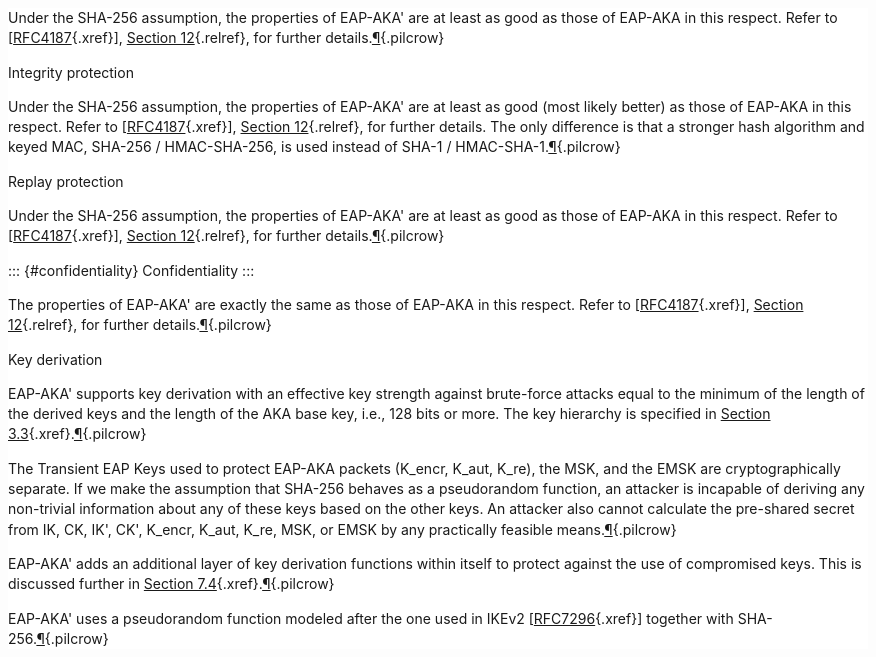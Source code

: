 Under the SHA-256 assumption, the properties of EAP-AKA\' are at least
as good as those of EAP-AKA in this respect. Refer to
\[[RFC4187](#RFC4187){.xref}\], [Section
12](https://www.rfc-editor.org/rfc/rfc4187#section-12){.relref}, for
further details.[¶](#section-7-3.4){.pilcrow}

Integrity protection

Under the SHA-256 assumption, the properties of EAP-AKA\' are at least
as good (most likely better) as those of EAP-AKA in this respect. Refer
to \[[RFC4187](#RFC4187){.xref}\], [Section
12](https://www.rfc-editor.org/rfc/rfc4187#section-12){.relref}, for
further details. The only difference is that a stronger hash algorithm
and keyed MAC, SHA-256 / HMAC-SHA-256, is used instead of SHA-1 /
HMAC-SHA-1.[¶](#section-7-3.6){.pilcrow}

Replay protection

Under the SHA-256 assumption, the properties of EAP-AKA\' are at least
as good as those of EAP-AKA in this respect. Refer to
\[[RFC4187](#RFC4187){.xref}\], [Section
12](https://www.rfc-editor.org/rfc/rfc4187#section-12){.relref}, for
further details.[¶](#section-7-3.8){.pilcrow}

::: {#confidentiality}
Confidentiality
:::

The properties of EAP-AKA\' are exactly the same as those of EAP-AKA in
this respect. Refer to \[[RFC4187](#RFC4187){.xref}\], [Section
12](https://www.rfc-editor.org/rfc/rfc4187#section-12){.relref}, for
further details.[¶](#section-7-3.10){.pilcrow}

Key derivation

EAP-AKA\' supports key derivation with an effective key strength against
brute-force attacks equal to the minimum of the length of the derived
keys and the length of the AKA base key, i.e., 128 bits or more. The key
hierarchy is specified in [Section
3.3](#key){.xref}.[¶](#section-7-3.12.1){.pilcrow}

The Transient EAP Keys used to protect EAP-AKA packets (K_encr, K_aut,
K_re), the MSK, and the EMSK are cryptographically separate. If we make
the assumption that SHA-256 behaves as a pseudorandom function, an
attacker is incapable of deriving any non-trivial information about any
of these keys based on the other keys. An attacker also cannot calculate
the pre-shared secret from IK, CK, IK\', CK\', K_encr, K_aut, K_re, MSK,
or EMSK by any practically feasible
means.[¶](#section-7-3.12.2){.pilcrow}

EAP-AKA\' adds an additional layer of key derivation functions within
itself to protect against the use of compromised keys. This is discussed
further in [Section
7.4](#bindprop){.xref}.[¶](#section-7-3.12.3){.pilcrow}

EAP-AKA\' uses a pseudorandom function modeled after the one used in
IKEv2 \[[RFC7296](#RFC7296){.xref}\] together with
SHA-256.[¶](#section-7-3.12.4){.pilcrow}

